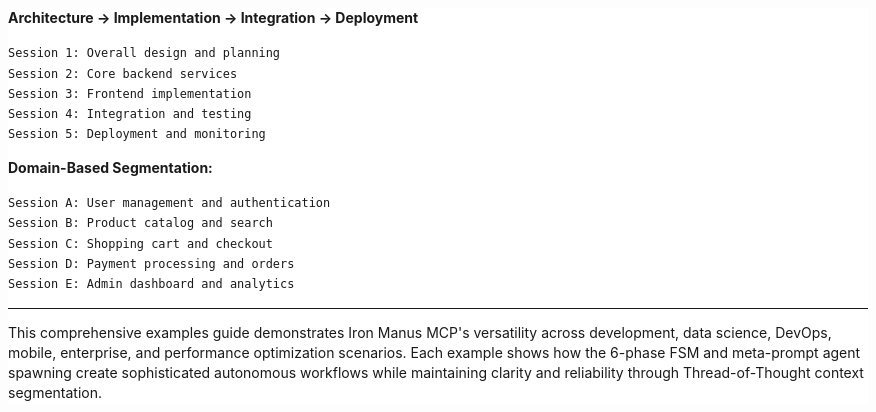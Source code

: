 **Architecture → Implementation → Integration → Deployment**
```
Session 1: Overall design and planning
Session 2: Core backend services
Session 3: Frontend implementation
Session 4: Integration and testing
Session 5: Deployment and monitoring
```

**Domain-Based Segmentation:**
```
Session A: User management and authentication
Session B: Product catalog and search
Session C: Shopping cart and checkout
Session D: Payment processing and orders
Session E: Admin dashboard and analytics
```

---

This comprehensive examples guide demonstrates Iron Manus MCP's versatility across development, data science, DevOps, mobile, enterprise, and performance optimization scenarios. Each example shows how the 6-phase FSM and meta-prompt agent spawning create sophisticated autonomous workflows while maintaining clarity and reliability through Thread-of-Thought context segmentation.